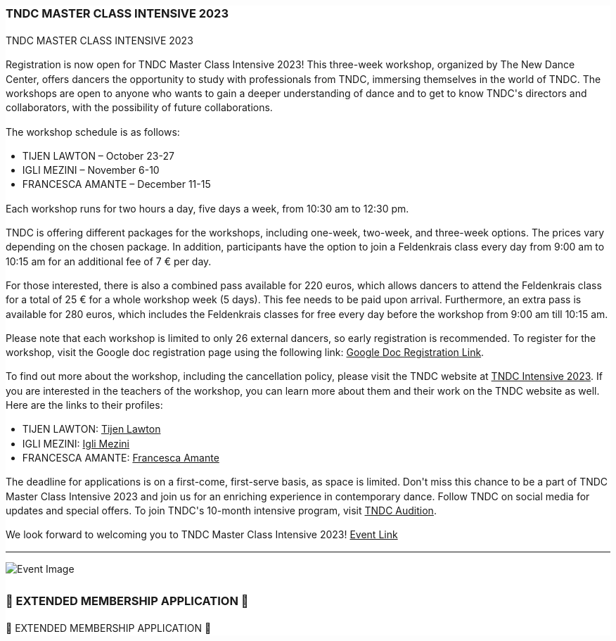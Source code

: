  ### TNDC MASTER CLASS INTENSIVE 2023

TNDC MASTER CLASS INTENSIVE 2023

Registration is now open for TNDC Master Class Intensive 2023! This three-week workshop, organized by The New Dance Center, offers dancers the opportunity to study with professionals from TNDC, immersing themselves in the world of TNDC. The workshops are open to anyone who wants to gain a deeper understanding of dance and to get to know TNDC's directors and collaborators, with the possibility of future collaborations.

The workshop schedule is as follows:

- TIJEN LAWTON – October 23-27
- IGLI MEZINI – November 6-10
- FRANCESCA AMANTE – December 11-15

Each workshop runs for two hours a day, five days a week, from 10:30 am to 12:30 pm.

TNDC is offering different packages for the workshops, including one-week, two-week, and three-week options. The prices vary depending on the chosen package. In addition, participants have the option to join a Feldenkrais class every day from 9:00 am to 10:15 am for an additional fee of 7 € per day.

For those interested, there is also a combined pass available for 220 euros, which allows dancers to attend the Feldenkrais class for a total of 25 € for a whole workshop week (5 days). This fee needs to be paid upon arrival. Furthermore, an extra pass is available for 280 euros, which includes the Feldenkrais classes for free every day before the workshop from 9:00 am till 10:15 am.

Please note that each workshop is limited to only 26 external dancers, so early registration is recommended. To register for the workshop, visit the Google doc registration page using the following link: [Google Doc Registration Link](https://forms.gle/XtaoQK9LeiAi53LJ9).

To find out more about the workshop, including the cancellation policy, please visit the TNDC website at [TNDC Intensive 2023](https://www.thenewdancecompany.com/intensive-2023). If you are interested in the teachers of the workshop, you can learn more about them and their work on the TNDC website as well. Here are the links to their profiles:

- TIJEN LAWTON: [Tijen Lawton](https://www.thenewdancecompany.com/tijenlawton)
- IGLI MEZINI: [Igli Mezini](https://www.thenewdancecompany.com/iglimezini)
- FRANCESCA AMANTE: [Francesca Amante](https://www.thenewdancecompany.com/framcescaamante)

The deadline for applications is on a first-come, first-serve basis, as space is limited. Don't miss this chance to be a part of TNDC Master Class Intensive 2023 and join us for an enriching experience in contemporary dance. Follow TNDC on social media for updates and special offers. To join TNDC's 10-month intensive program, visit [TNDC Audition](https://www.thenewdancecompany.com/audition-now).

We look forward to welcoming you to TNDC Master Class Intensive 2023!
[Event Link](https://facebook.com/events/275000462084334)

---
![Event Image](https://scontent.fbud3-1.fna.fbcdn.net/v/t39.30808-6/393519986_311186154994689_1905340648416888275_n.jpg?stp=dst-jpg_s960x960&_nc_cat=107&ccb=1-7&_nc_sid=5f2048&_nc_ohc=tmIN4__lYxkAX-mxshQ&_nc_ht=scontent.fbud3-1.fna&oh=00_AfCP4GhSpGGsIq6flPCgamZXHLNoM91v31sGeHHkfgRCEA&oe=653A4AFB)

 ### 📅 EXTENDED MEMBERSHIP APPLICATION 📅

📅 EXTENDED MEMBERSHIP APPLICATION 📅
